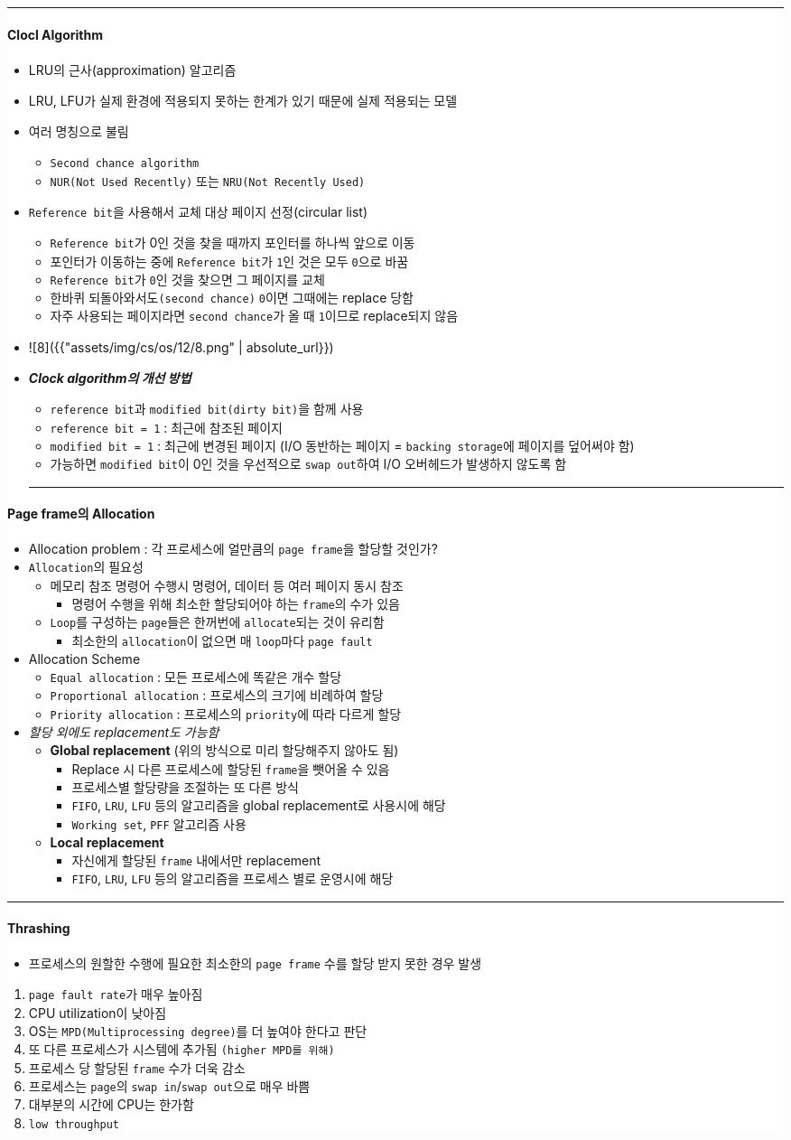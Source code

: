 ----------

#### Clocl Algorithm
- LRU의 근사(approximation) 알고리즘
- LRU, LFU가 실제 환경에 적용되지 못하는 한계가 있기 때문에 실제 적용되는 모델
- 여러 명칭으로 불림
  - `Second chance algorithm`
  - `NUR(Not Used Recently)` 또는 `NRU(Not Recently Used)`
- `Reference bit`을 사용해서 교체 대상 페이지 선정(circular list)
  - `Reference bit`가 0인 것을 찾을 때까지 포인터를 하나씩 앞으로 이동
  - 포인터가 이동하는 중에 `Reference bit`가 `1`인 것은 모두 `0`으로 바꿈
  - `Reference bit`가 `0`인 것을 찾으면 그 페이지를 교체
  - 한바퀴 되돌아와서도`(second chance)` `0`이면 그때에는 replace 당함
  - 자주 사용되는 페이지라면 `second chance`가 올 때 `1`이므로 replace되지 않음
- ![8]({{"assets/img/cs/os/12/8.png" | absolute_url}})
- ***Clock algorithm의 개선 방법***
  - `reference bit`과 `modified bit(dirty bit)`을 함께 사용
  - `reference bit = 1` : 최근에 참조된 페이지
  - `modified bit = 1` : 최근에 변경된 페이지 (I/O 동반하는 페이지 = `backing storage`에 페이지를 덮어써야 함)
  - 가능하면 `modified bit`이 0인 것을 우선적으로 `swap out`하여 I/O 오버헤드가 발생하지 않도록 함
  
  -----------
#### Page frame의 Allocation
- Allocation problem : 각 프로세스에 얼만큼의 `page frame`을 할당할 것인가?
- `Allocation`의 필요성
  - 메모리 참조 명령어 수행시 명령어, 데이터 등 여러 페이지 동시 참조 
    - 명령어 수행을 위해 최소한 할당되어야 하는 `frame`의 수가 있음
  - `Loop`를 구성하는 `page`들은 한꺼번에 `allocate`되는 것이 유리함
    - 최소한의 `allocation`이 없으면 매 `loop`마다 `page fault`
- Allocation Scheme
  - `Equal allocation` : 모든 프로세스에 똑같은 개수 할당
  - `Proportional allocation` : 프로세스의 크기에 비례하여 할당
  - `Priority allocation` : 프로세스의 `priority`에 따라 다르게 할당
- *할당 외에도 replacement도 가능함*
  - **Global replacement** (위의 방식으로 미리 할당해주지 않아도 됨)
    - Replace 시 다른 프로세스에 할당된 `frame`을 뺏어올 수 있음
    - 프로세스별 할당량을 조절하는 또 다른 방식
    - `FIFO`, `LRU`, `LFU` 등의 알고리즘을 global replacement로 사용시에 해당
    - `Working set`, `PFF` 알고리즘 사용
  - **Local replacement**
    - 자신에게 할당된 `frame` 내에서만 replacement
    - `FIFO`, `LRU`, `LFU` 등의 알고리즘을 프로세스 별로 운영시에 해당

-----------

#### Thrashing
- 프로세스의 원할한 수행에 필요한 최소한의 `page frame` 수를 할당 받지 못한 경우 발생
1. `page fault rate`가 매우 높아짐 
2. CPU utilization이 낮아짐 
3. OS는 `MPD(Multiprocessing degree)`를 더 높여야 한다고 판단
4. 또 다른 프로세스가 시스템에 추가됨 `(higher MPD를 위해)`
5. 프로세스 당 할당된 `frame` 수가 더욱 감소
6. 프로세스는 `page`의 `swap in`/`swap out`으로 매우 바쁨
7. 대부분의 시간에 CPU는 한가함
8. `low throughput`

